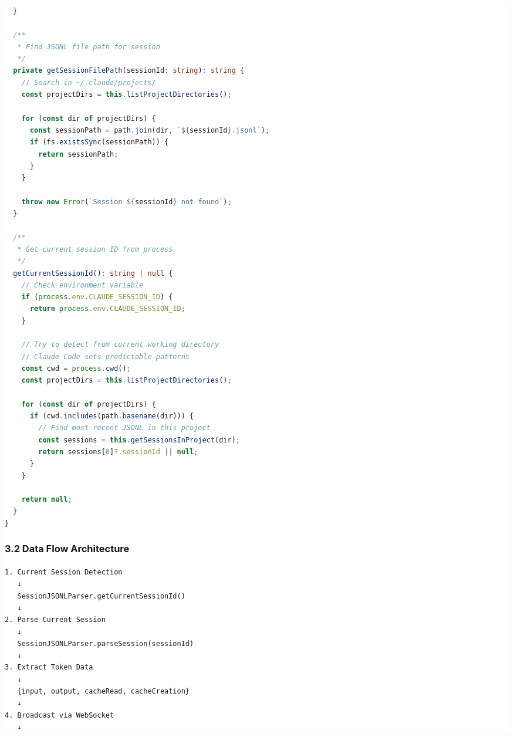 ```typescript
  }

  /**
   * Find JSONL file path for session
   */
  private getSessionFilePath(sessionId: string): string {
    // Search in ~/.claude/projects/
    const projectDirs = this.listProjectDirectories();

    for (const dir of projectDirs) {
      const sessionPath = path.join(dir, `${sessionId}.jsonl`);
      if (fs.existsSync(sessionPath)) {
        return sessionPath;
      }
    }

    throw new Error(`Session ${sessionId} not found`);
  }

  /**
   * Get current session ID from process
   */
  getCurrentSessionId(): string | null {
    // Check environment variable
    if (process.env.CLAUDE_SESSION_ID) {
      return process.env.CLAUDE_SESSION_ID;
    }

    // Try to detect from current working directory
    // Claude Code sets predictable patterns
    const cwd = process.cwd();
    const projectDirs = this.listProjectDirectories();

    for (const dir of projectDirs) {
      if (cwd.includes(path.basename(dir))) {
        // Find most recent JSONL in this project
        const sessions = this.getSessionsInProject(dir);
        return sessions[0]?.sessionId || null;
      }
    }

    return null;
  }
}
```

### 3.2 Data Flow Architecture

```
1. Current Session Detection
   ↓
   SessionJSONLParser.getCurrentSessionId()
   ↓
2. Parse Current Session
   ↓
   SessionJSONLParser.parseSession(sessionId)
   ↓
3. Extract Token Data
   ↓
   {input, output, cacheRead, cacheCreation}
   ↓
4. Broadcast via WebSocket
   ↓
```